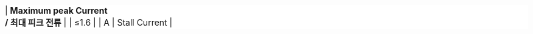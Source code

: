 |         **Maximum peak Current <br>/ 최대 피크 전류**                                                                                                                                                     |               | ≤1.6                         |                  | A                  | Stall Current                                                                                                                                                                                                                                                                                                                                                                                                                                                                                                                                                                                                                                                                                                                                                                                                                                                                                                                                                                                                                                                                                                                                                                                                                                                                                                                                                                                                                                                                                                                                                                                                                                                                                                                                                                                                                                                                                                                                                                                                                                                                                                                                                                                                                                                                                                                                                                                                                                                                                                                                                                                                                                                                                                                                                                                                                                                                                                                                                                                                                                                                                                                                                                                                                                                                                                                                                                                                                                                                                                                                                                                                                                                                                                                                                                                                                                                                                                                                                                                                                                                                                                                                                                                                                                                                                                                                                                                          |